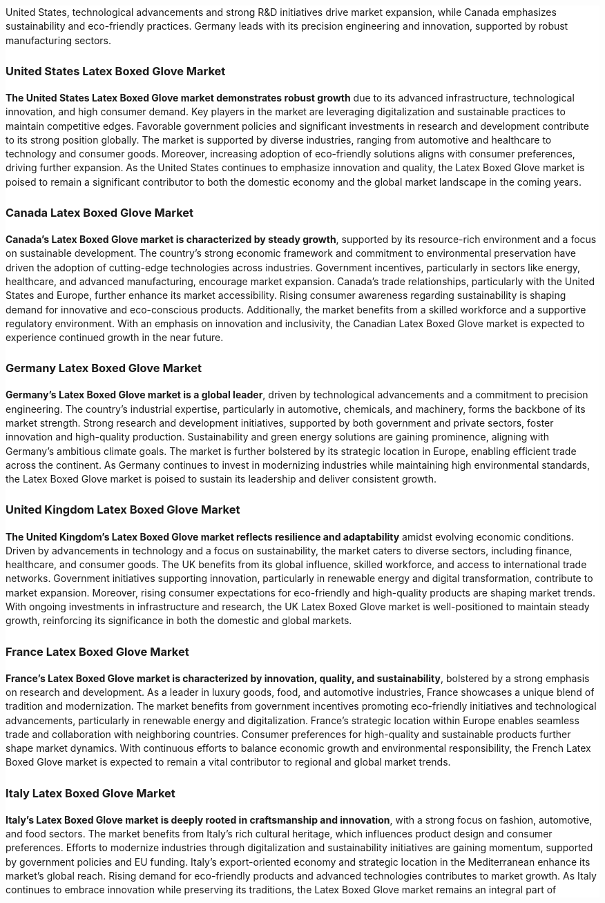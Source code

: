 United States, technological advancements and strong R&amp;D initiatives drive market expansion, while Canada emphasizes sustainability and eco-friendly practices. Germany leads with its precision engineering and innovation, supported by robust manufacturing sectors.</span></em></p></blockquote><h3><strong>United States Latex Boxed Glove Market</strong></h3><p><strong>The United States Latex Boxed Glove market demonstrates robust growth</strong> due to its advanced infrastructure, technological innovation, and high consumer demand. Key players in the market are leveraging digitalization and sustainable practices to maintain competitive edges. Favorable government policies and significant investments in research and development contribute to its strong position globally. The market is supported by diverse industries, ranging from automotive and healthcare to technology and consumer goods. Moreover, increasing adoption of eco-friendly solutions aligns with consumer preferences, driving further expansion. As the United States continues to emphasize innovation and quality, the Latex Boxed Glove market is poised to remain a significant contributor to both the domestic economy and the global market landscape in the coming years.</p><h3><strong>Canada Latex Boxed Glove Market</strong></h3><p><strong>Canada&rsquo;s Latex Boxed Glove market is characterized by steady growth</strong>, supported by its resource-rich environment and a focus on sustainable development. The country&rsquo;s strong economic framework and commitment to environmental preservation have driven the adoption of cutting-edge technologies across industries. Government incentives, particularly in sectors like energy, healthcare, and advanced manufacturing, encourage market expansion. Canada&rsquo;s trade relationships, particularly with the United States and Europe, further enhance its market accessibility. Rising consumer awareness regarding sustainability is shaping demand for innovative and eco-conscious products. Additionally, the market benefits from a skilled workforce and a supportive regulatory environment. With an emphasis on innovation and inclusivity, the Canadian Latex Boxed Glove market is expected to experience continued growth in the near future.</p><h3><strong>Germany Latex Boxed Glove Market</strong></h3><p><strong>Germany&rsquo;s Latex Boxed Glove market is a global leader</strong>, driven by technological advancements and a commitment to precision engineering. The country&rsquo;s industrial expertise, particularly in automotive, chemicals, and machinery, forms the backbone of its market strength. Strong research and development initiatives, supported by both government and private sectors, foster innovation and high-quality production. Sustainability and green energy solutions are gaining prominence, aligning with Germany&rsquo;s ambitious climate goals. The market is further bolstered by its strategic location in Europe, enabling efficient trade across the continent. As Germany continues to invest in modernizing industries while maintaining high environmental standards, the Latex Boxed Glove market is poised to sustain its leadership and deliver consistent growth.</p><h3><strong>United Kingdom Latex Boxed Glove Market</strong></h3><p><strong>The United Kingdom&rsquo;s Latex Boxed Glove market reflects resilience and adaptability</strong> amidst evolving economic conditions. Driven by advancements in technology and a focus on sustainability, the market caters to diverse sectors, including finance, healthcare, and consumer goods. The UK benefits from its global influence, skilled workforce, and access to international trade networks. Government initiatives supporting innovation, particularly in renewable energy and digital transformation, contribute to market expansion. Moreover, rising consumer expectations for eco-friendly and high-quality products are shaping market trends. With ongoing investments in infrastructure and research, the UK Latex Boxed Glove market is well-positioned to maintain steady growth, reinforcing its significance in both the domestic and global markets.</p><h3><strong>France Latex Boxed Glove Market</strong></h3><p><strong>France&rsquo;s Latex Boxed Glove market is characterized by innovation, quality, and sustainability</strong>, bolstered by a strong emphasis on research and development. As a leader in luxury goods, food, and automotive industries, France showcases a unique blend of tradition and modernization. The market benefits from government incentives promoting eco-friendly initiatives and technological advancements, particularly in renewable energy and digitalization. France&rsquo;s strategic location within Europe enables seamless trade and collaboration with neighboring countries. Consumer preferences for high-quality and sustainable products further shape market dynamics. With continuous efforts to balance economic growth and environmental responsibility, the French Latex Boxed Glove market is expected to remain a vital contributor to regional and global market trends.</p><h3><strong>Italy Latex Boxed Glove Market</strong></h3><p><strong>Italy&rsquo;s Latex Boxed Glove market is deeply rooted in craftsmanship and innovation</strong>, with a strong focus on fashion, automotive, and food sectors. The market benefits from Italy&rsquo;s rich cultural heritage, which influences product design and consumer preferences. Efforts to modernize industries through digitalization and sustainability initiatives are gaining momentum, supported by government policies and EU funding. Italy&rsquo;s export-oriented economy and strategic location in the Mediterranean enhance its market&rsquo;s global reach. Rising demand for eco-friendly products and advanced technologies contributes to market growth. As Italy continues to embrace innovation while preserving its traditions, the Latex Boxed Glove market remains an integral part of
